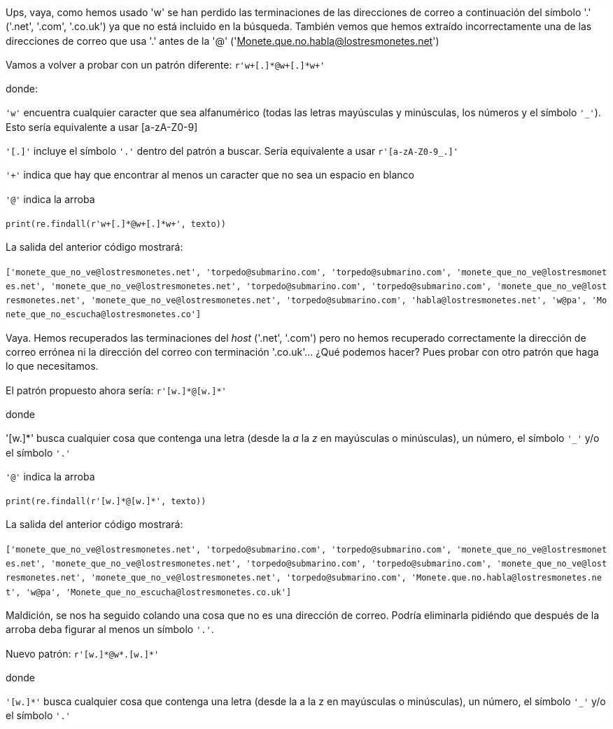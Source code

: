Ups, vaya, como hemos usado 'w' se han perdido las terminaciones de las direcciones de correo a continuación del símbolo '.' ('.net', '.com', '.co.uk') ya que no está incluido en la búsqueda. También vemos que hemos extraído incorrectamente una de las direcciones de correo que usa '.' antes de la '@' ('Monete.que.no.habla@lostresmonetes.net')

Vamos a volver a probar con un patrón diferente: `r'w+[.]*@w+[.]*w+'`

donde:

`'w'` encuentra cualquier caracter que sea alfanumérico (todas las letras mayúsculas y minúsculas, los números y el símbolo `'_'`). Esto sería equivalente a usar [a-zA-Z0-9]

`'[.]'` incluye el símbolo `'.'` dentro del patrón a buscar. Sería equivalente a usar `r'[a-zA-Z0-9_.]'`

`'+'` indica que hay que encontrar al menos un caracter que no sea un espacio en blanco

`'@'` indica la arroba

<pre><code class="language-python">print(re.findall(r'w+[.]*@w+[.]*w+', texto))</code></pre>

La salida del anterior código mostrará:

<pre><code class="language-python">['monete_que_no_ve@lostresmonetes.net', 'torpedo@submarino.com', 'torpedo@submarino.com', 'monete_que_no_ve@lostresmonetes.net', 'monete_que_no_ve@lostresmonetes.net', 'torpedo@submarino.com', 'torpedo@submarino.com', 'monete_que_no_ve@lostresmonetes.net', 'monete_que_no_ve@lostresmonetes.net', 'torpedo@submarino.com', 'habla@lostresmonetes.net', 'w@pa', 'Monete_que_no_escucha@lostresmonetes.co']</code></pre>

Vaya. Hemos recuperados las terminaciones del _host_ ('.net', '.com') pero no hemos recuperado correctamente la dirección de correo errónea ni la dirección del correo con terminación '.co.uk'... ¿Qué podemos hacer? Pues probar con otro patrón que haga lo que necesitamos.

El patrón propuesto ahora sería: `r'[w.]*@[w.]*'`

donde

'[w.]*' busca cualquier cosa que contenga una letra (desde la _a_ la _z_ en mayúsculas o minúsculas), un número, el símbolo `'_'` y/o el símbolo `'.'`

`'@'` indica la arroba

<pre><code class="language-python">print(re.findall(r'[w.]*@[w.]*', texto))</code></pre>

La salida del anterior código mostrará:

<pre><code class="language-python">['monete_que_no_ve@lostresmonetes.net', 'torpedo@submarino.com', 'torpedo@submarino.com', 'monete_que_no_ve@lostresmonetes.net', 'monete_que_no_ve@lostresmonetes.net', 'torpedo@submarino.com', 'torpedo@submarino.com', 'monete_que_no_ve@lostresmonetes.net', 'monete_que_no_ve@lostresmonetes.net', 'torpedo@submarino.com', 'Monete.que.no.habla@lostresmonetes.net', 'w@pa', 'Monete_que_no_escucha@lostresmonetes.co.uk']</code></pre>

Maldición, se nos ha seguido colando una cosa que no es una dirección de correo. Podría eliminarla pidiéndo que después de la arroba deba figurar al menos un símbolo `'.'`.

Nuevo patrón: `r'[w.]*@w*.[w.]*'`

donde

`'[w.]*'` busca cualquier cosa que contenga una letra (desde la a la z en mayúsculas o minúsculas), un número, el símbolo `'_'` y/o el símbolo `'.'`
